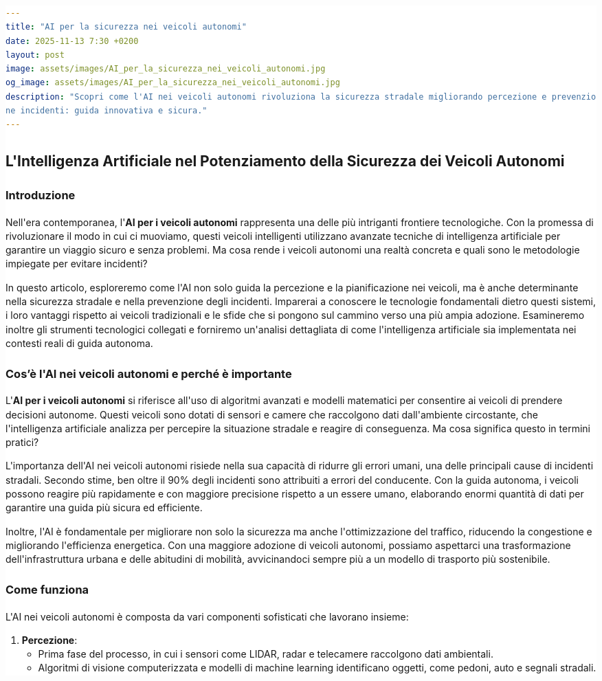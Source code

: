 ```yaml
---
title: "AI per la sicurezza nei veicoli autonomi"
date: 2025-11-13 7:30 +0200
layout: post
image: assets/images/AI_per_la_sicurezza_nei_veicoli_autonomi.jpg
og_image: assets/images/AI_per_la_sicurezza_nei_veicoli_autonomi.jpg
description: "Scopri come l'AI nei veicoli autonomi rivoluziona la sicurezza stradale migliorando percezione e prevenzione incidenti: guida innovativa e sicura."
---
```


## L'Intelligenza Artificiale nel Potenziamento della Sicurezza dei Veicoli Autonomi

### Introduzione

Nell'era contemporanea, l'**AI per i veicoli autonomi** rappresenta una delle più intriganti frontiere tecnologiche. Con la promessa di rivoluzionare il modo in cui ci muoviamo, questi veicoli intelligenti utilizzano avanzate tecniche di intelligenza artificiale per garantire un viaggio sicuro e senza problemi. Ma cosa rende i veicoli autonomi una realtà concreta e quali sono le metodologie impiegate per evitare incidenti?

In questo articolo, esploreremo come l'AI non solo guida la percezione e la pianificazione nei veicoli, ma è anche determinante nella sicurezza stradale e nella prevenzione degli incidenti. Imparerai a conoscere le tecnologie fondamentali dietro questi sistemi, i loro vantaggi rispetto ai veicoli tradizionali e le sfide che si pongono sul cammino verso una più ampia adozione. Esamineremo inoltre gli strumenti tecnologici collegati e forniremo un'analisi dettagliata di come l'intelligenza artificiale sia implementata nei contesti reali di guida autonoma.

### Cos’è l'AI nei veicoli autonomi e perché è importante

L'**AI per i veicoli autonomi** si riferisce all'uso di algoritmi avanzati e modelli matematici per consentire ai veicoli di prendere decisioni autonome. Questi veicoli sono dotati di sensori e camere che raccolgono dati dall'ambiente circostante, che l'intelligenza artificiale analizza per percepire la situazione stradale e reagire di conseguenza. Ma cosa significa questo in termini pratici?

L'importanza dell'AI nei veicoli autonomi risiede nella sua capacità di ridurre gli errori umani, una delle principali cause di incidenti stradali. Secondo stime, ben oltre il 90% degli incidenti sono attribuiti a errori del conducente. Con la guida autonoma, i veicoli possono reagire più rapidamente e con maggiore precisione rispetto a un essere umano, elaborando enormi quantità di dati per garantire una guida più sicura ed efficiente.

Inoltre, l'AI è fondamentale per migliorare non solo la sicurezza ma anche l'ottimizzazione del traffico, riducendo la congestione e migliorando l'efficienza energetica. Con una maggiore adozione di veicoli autonomi, possiamo aspettarci una trasformazione dell'infrastruttura urbana e delle abitudini di mobilità, avvicinandoci sempre più a un modello di trasporto più sostenibile.

### Come funziona

L'AI nei veicoli autonomi è composta da vari componenti sofisticati che lavorano insieme:

1. **Percezione**:
   * Prima fase del processo, in cui i sensori come LIDAR, radar e telecamere raccolgono dati ambientali.
   * Algoritmi di visione computerizzata e modelli di machine learning identificano oggetti, come pedoni, auto e segnali stradali.
